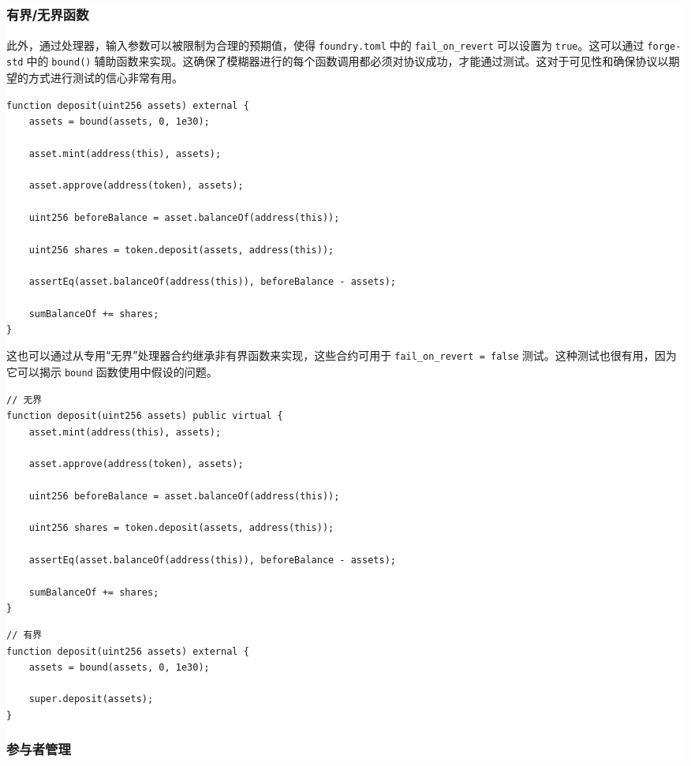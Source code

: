 ### 有界/无界函数

此外，通过处理器，输入参数可以被限制为合理的预期值，使得 `foundry.toml` 中的 `fail_on_revert` 可以设置为 `true`。这可以通过 `forge-std` 中的 `bound()` 辅助函数来实现。这确保了模糊器进行的每个函数调用都必须对协议成功，才能通过测试。这对于可见性和确保协议以期望的方式进行测试的信心非常有用。

```solidity
function deposit(uint256 assets) external {
    assets = bound(assets, 0, 1e30);

    asset.mint(address(this), assets);

    asset.approve(address(token), assets);

    uint256 beforeBalance = asset.balanceOf(address(this));

    uint256 shares = token.deposit(assets, address(this));

    assertEq(asset.balanceOf(address(this)), beforeBalance - assets);

    sumBalanceOf += shares;
}
```

这也可以通过从专用“无界”处理器合约继承非有界函数来实现，这些合约可用于 `fail_on_revert = false` 测试。这种测试也很有用，因为它可以揭示 `bound` 函数使用中假设的问题。

```solidity
// 无界
function deposit(uint256 assets) public virtual {
    asset.mint(address(this), assets);

    asset.approve(address(token), assets);

    uint256 beforeBalance = asset.balanceOf(address(this));

    uint256 shares = token.deposit(assets, address(this));

    assertEq(asset.balanceOf(address(this)), beforeBalance - assets);

    sumBalanceOf += shares;
}
```

```solidity
// 有界
function deposit(uint256 assets) external {
    assets = bound(assets, 0, 1e30);

    super.deposit(assets);
}
```

### 参与者管理
